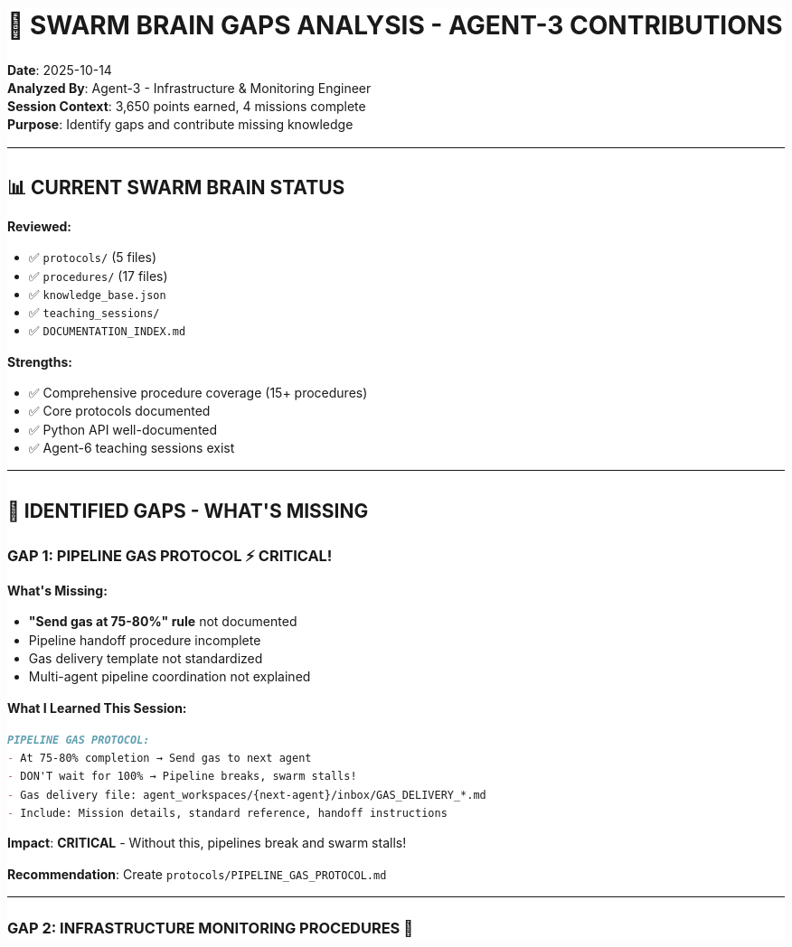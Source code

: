 # 🧠 SWARM BRAIN GAPS ANALYSIS - AGENT-3 CONTRIBUTIONS

**Date**: 2025-10-14  
**Analyzed By**: Agent-3 - Infrastructure & Monitoring Engineer  
**Session Context**: 3,650 points earned, 4 missions complete  
**Purpose**: Identify gaps and contribute missing knowledge

---

## 📊 CURRENT SWARM BRAIN STATUS

**Reviewed:**
- ✅ `protocols/` (5 files)
- ✅ `procedures/` (17 files)
- ✅ `knowledge_base.json`
- ✅ `teaching_sessions/`
- ✅ `DOCUMENTATION_INDEX.md`

**Strengths:**
- ✅ Comprehensive procedure coverage (15+ procedures)
- ✅ Core protocols documented
- ✅ Python API well-documented
- ✅ Agent-6 teaching sessions exist

---

## 🚨 IDENTIFIED GAPS - WHAT'S MISSING

### **GAP 1: PIPELINE GAS PROTOCOL** ⚡ CRITICAL!

**What's Missing:**
- **"Send gas at 75-80%" rule** not documented
- Pipeline handoff procedure incomplete
- Gas delivery template not standardized
- Multi-agent pipeline coordination not explained

**What I Learned This Session:**
```markdown
PIPELINE GAS PROTOCOL:
- At 75-80% completion → Send gas to next agent
- DON'T wait for 100% → Pipeline breaks, swarm stalls!
- Gas delivery file: agent_workspaces/{next-agent}/inbox/GAS_DELIVERY_*.md
- Include: Mission details, standard reference, handoff instructions
```

**Impact**: **CRITICAL** - Without this, pipelines break and swarm stalls!

**Recommendation**: Create `protocols/PIPELINE_GAS_PROTOCOL.md`

---

### **GAP 2: INFRASTRUCTURE MONITORING PROCEDURES** 🔧
